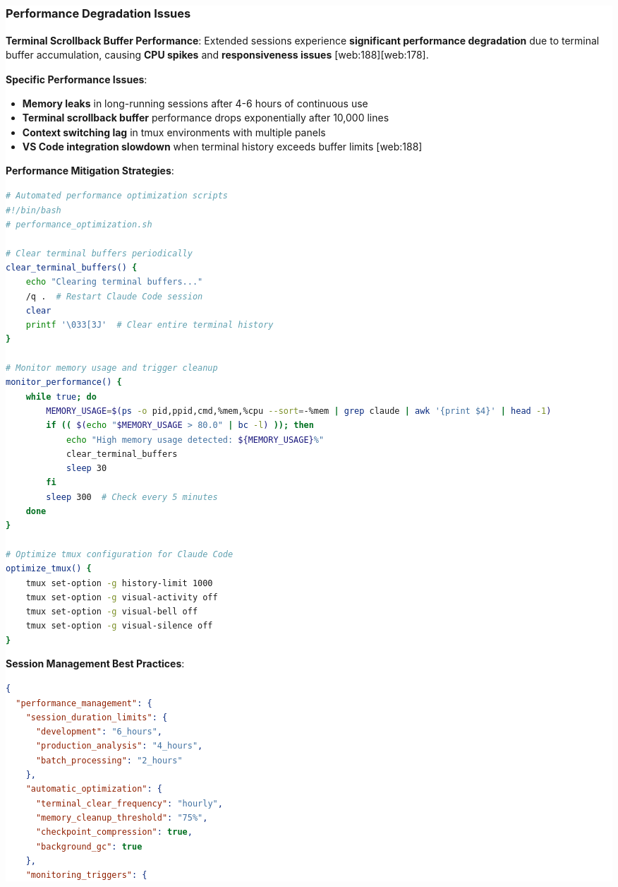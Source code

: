 ### Performance Degradation Issues

**Terminal Scrollback Buffer Performance**: Extended sessions experience **significant performance degradation** due to terminal buffer accumulation, causing **CPU spikes** and **responsiveness issues** [web:188][web:178].

**Specific Performance Issues**:
- **Memory leaks** in long-running sessions after 4-6 hours of continuous use
- **Terminal scrollback buffer** performance drops exponentially after 10,000 lines
- **Context switching lag** in tmux environments with multiple panels
- **VS Code integration slowdown** when terminal history exceeds buffer limits [web:188]

**Performance Mitigation Strategies**:
```bash
# Automated performance optimization scripts
#!/bin/bash
# performance_optimization.sh

# Clear terminal buffers periodically
clear_terminal_buffers() {
    echo "Clearing terminal buffers..."
    /q .  # Restart Claude Code session
    clear
    printf '\033[3J'  # Clear entire terminal history
}

# Monitor memory usage and trigger cleanup
monitor_performance() {
    while true; do
        MEMORY_USAGE=$(ps -o pid,ppid,cmd,%mem,%cpu --sort=-%mem | grep claude | awk '{print $4}' | head -1)
        if (( $(echo "$MEMORY_USAGE > 80.0" | bc -l) )); then
            echo "High memory usage detected: ${MEMORY_USAGE}%"
            clear_terminal_buffers
            sleep 30
        fi
        sleep 300  # Check every 5 minutes
    done
}

# Optimize tmux configuration for Claude Code
optimize_tmux() {
    tmux set-option -g history-limit 1000
    tmux set-option -g visual-activity off
    tmux set-option -g visual-bell off
    tmux set-option -g visual-silence off
}
```

**Session Management Best Practices**:
```json
{
  "performance_management": {
    "session_duration_limits": {
      "development": "6_hours",
      "production_analysis": "4_hours", 
      "batch_processing": "2_hours"
    },
    "automatic_optimization": {
      "terminal_clear_frequency": "hourly",
      "memory_cleanup_threshold": "75%",
      "checkpoint_compression": true,
      "background_gc": true
    },
    "monitoring_triggers": {
```